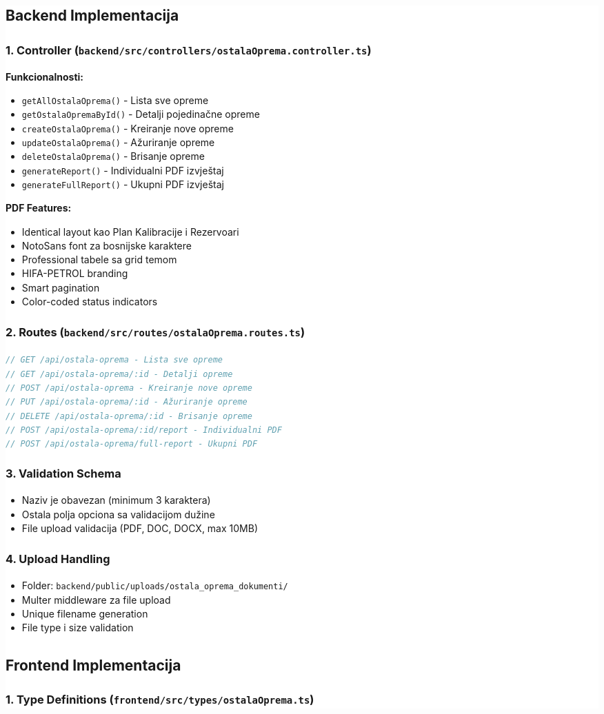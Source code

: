 ## Backend Implementacija

### 1. Controller (`backend/src/controllers/ostalaOprema.controller.ts`)

**Funkcionalnosti:**
- `getAllOstalaOprema()` - Lista sve opreme
- `getOstalaOpremaById()` - Detalji pojedinačne opreme
- `createOstalaOprema()` - Kreiranje nove opreme
- `updateOstalaOprema()` - Ažuriranje opreme
- `deleteOstalaOprema()` - Brisanje opreme
- `generateReport()` - Individualni PDF izvještaj
- `generateFullReport()` - Ukupni PDF izvještaj

**PDF Features:**
- Identical layout kao Plan Kalibracije i Rezervoari
- NotoSans font za bosnijske karaktere
- Professional tabele sa grid temom
- HIFA-PETROL branding
- Smart pagination
- Color-coded status indicators

### 2. Routes (`backend/src/routes/ostalaOprema.routes.ts`)

```typescript
// GET /api/ostala-oprema - Lista sve opreme
// GET /api/ostala-oprema/:id - Detalji opreme
// POST /api/ostala-oprema - Kreiranje nove opreme
// PUT /api/ostala-oprema/:id - Ažuriranje opreme
// DELETE /api/ostala-oprema/:id - Brisanje opreme
// POST /api/ostala-oprema/:id/report - Individualni PDF
// POST /api/ostala-oprema/full-report - Ukupni PDF
```

### 3. Validation Schema
- Naziv je obavezan (minimum 3 karaktera)
- Ostala polja opciona sa validacijom dužine
- File upload validacija (PDF, DOC, DOCX, max 10MB)

### 4. Upload Handling
- Folder: `backend/public/uploads/ostala_oprema_dokumenti/`
- Multer middleware za file upload
- Unique filename generation
- File type i size validation

## Frontend Implementacija

### 1. Type Definitions (`frontend/src/types/ostalaOprema.ts`)
